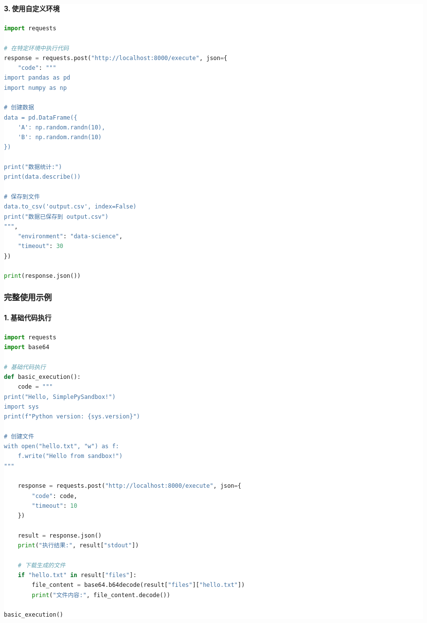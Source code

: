 #### 3. 使用自定义环境

```python
import requests

# 在特定环境中执行代码
response = requests.post("http://localhost:8000/execute", json={
    "code": """
import pandas as pd
import numpy as np

# 创建数据
data = pd.DataFrame({
    'A': np.random.randn(10),
    'B': np.random.randn(10)
})

print("数据统计:")
print(data.describe())

# 保存到文件
data.to_csv('output.csv', index=False)
print("数据已保存到 output.csv")
""",
    "environment": "data-science",
    "timeout": 30
})

print(response.json())
```

### 完整使用示例

#### 1. 基础代码执行
```python
import requests
import base64

# 基础代码执行
def basic_execution():
    code = """
print("Hello, SimplePySandbox!")
import sys
print(f"Python version: {sys.version}")

# 创建文件
with open("hello.txt", "w") as f:
    f.write("Hello from sandbox!")
"""
    
    response = requests.post("http://localhost:8000/execute", json={
        "code": code,
        "timeout": 10
    })
    
    result = response.json()
    print("执行结果:", result["stdout"])
    
    # 下载生成的文件
    if "hello.txt" in result["files"]:
        file_content = base64.b64decode(result["files"]["hello.txt"])
        print("文件内容:", file_content.decode())

basic_execution()
```